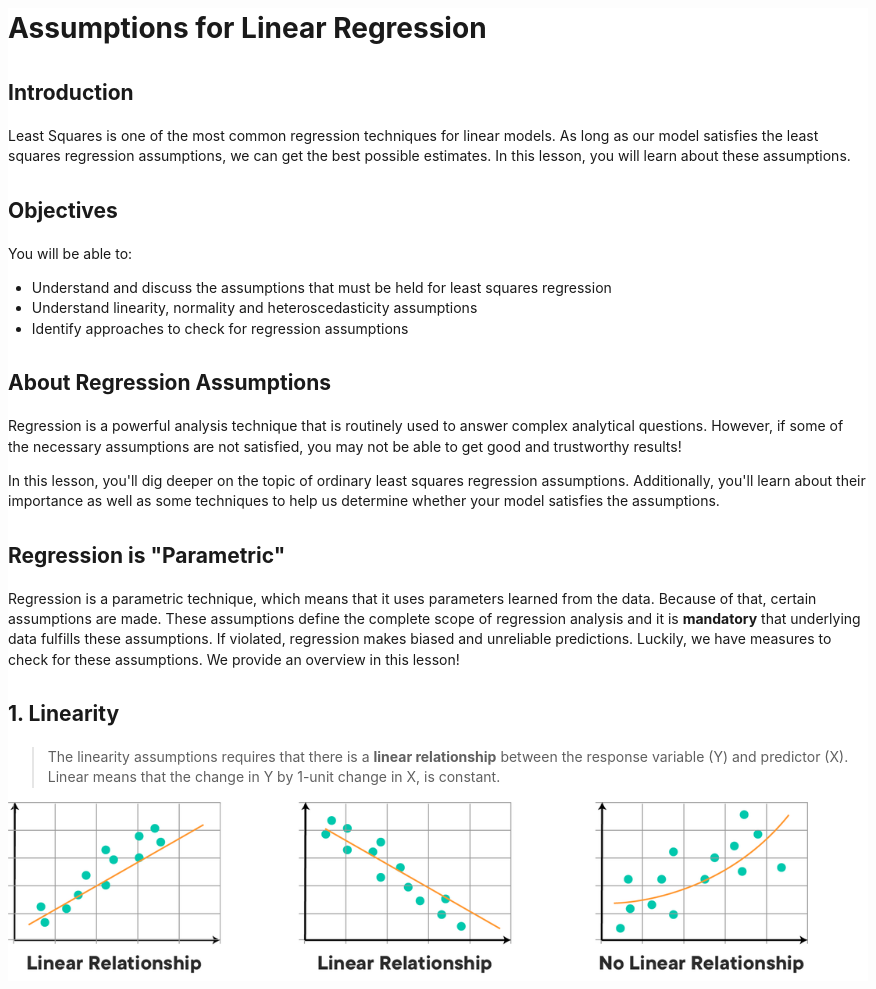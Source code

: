
# Assumptions for Linear Regression

## Introduction
Least Squares is one of the most common regression techniques for linear models. As long as our model satisfies the least squares regression assumptions, we can get the best possible estimates. In this lesson, you will learn about these assumptions.

## Objectives
You will be able to:

- Understand and discuss the assumptions that must be held for least squares regression
- Understand linearity, normality and heteroscedasticity assumptions
- Identify approaches to check for regression assumptions

## About Regression Assumptions

Regression is a powerful analysis technique that is routinely used to answer complex analytical questions. However, if some of the necessary assumptions are not satisfied, you may not be able to get good and trustworthy results!

In this lesson, you'll dig deeper on the topic of ordinary least squares regression assumptions. Additionally, you'll learn about their importance as well as some techniques to help us determine whether your model satisfies the assumptions.

## Regression is "Parametric"

Regression is a parametric technique, which means that it uses parameters learned from the data. Because of that, certain assumptions are made. These assumptions define the complete scope of regression analysis and it is **mandatory** that underlying data fulfills these assumptions. If violated, regression makes biased and unreliable predictions. Luckily, we have measures to check for these assumptions. We provide an overview in this lesson!

## 1. Linearity

> The linearity assumptions requires that there is a **linear relationship** between the response variable (Y) and predictor (X). Linear means that the change in Y by 1-unit change in X, is constant. 


<img src="images/lin_2.png" width="800">
